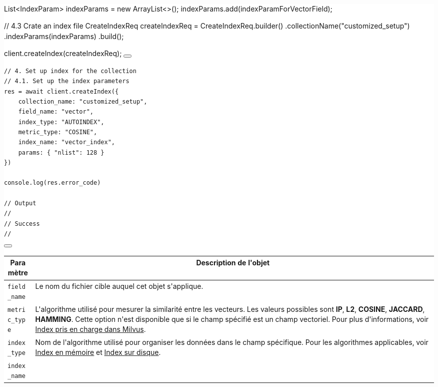List&lt;IndexParam&gt; indexParams = <span class="hljs-keyword">new</span> <span class="hljs-title class_">ArrayList</span>&lt;&gt;();
indexParams.add(indexParamForVectorField);

<span class="hljs-comment">// 4.3 Crate an index file</span>
<span class="hljs-type">CreateIndexReq</span> <span class="hljs-variable">createIndexReq</span> <span class="hljs-operator">=</span> CreateIndexReq.builder()
    .collectionName(<span class="hljs-string">&quot;customized_setup&quot;</span>)
    .indexParams(indexParams)
    .build();

client.createIndex(createIndexReq);
<button class="copy-code-btn"></button></code></pre>
<pre><code translate="no" class="language-javascript"><span class="hljs-comment">// 4. Set up index for the collection</span>
<span class="hljs-comment">// 4.1. Set up the index parameters</span>
res = <span class="hljs-keyword">await</span> client.<span class="hljs-title function_">createIndex</span>({
    <span class="hljs-attr">collection_name</span>: <span class="hljs-string">&quot;customized_setup&quot;</span>,
    <span class="hljs-attr">field_name</span>: <span class="hljs-string">&quot;vector&quot;</span>,
    <span class="hljs-attr">index_type</span>: <span class="hljs-string">&quot;AUTOINDEX&quot;</span>,
    <span class="hljs-attr">metric_type</span>: <span class="hljs-string">&quot;COSINE&quot;</span>,   
    <span class="hljs-attr">index_name</span>: <span class="hljs-string">&quot;vector_index&quot;</span>,
    <span class="hljs-attr">params</span>: { <span class="hljs-string">&quot;nlist&quot;</span>: <span class="hljs-number">128</span> }
})

<span class="hljs-variable language_">console</span>.<span class="hljs-title function_">log</span>(res.<span class="hljs-property">error_code</span>)

<span class="hljs-comment">// Output</span>
<span class="hljs-comment">// </span>
<span class="hljs-comment">// Success</span>
<span class="hljs-comment">// </span>
<button class="copy-code-btn"></button></code></pre>
<table class="language-python">
  <thead>
    <tr>
      <th>Paramètre</th>
      <th>Description de l'objet</th>
    </tr>
  </thead>
  <tbody>
    <tr>
      <td><code translate="no">field_name</code></td>
      <td>Le nom du fichier cible auquel cet objet s'applique.</td>
    </tr>
    <tr>
      <td><code translate="no">metric_type</code></td>
      <td>L'algorithme utilisé pour mesurer la similarité entre les vecteurs. Les valeurs possibles sont <strong>IP</strong>, <strong>L2</strong>, <strong>COSINE</strong>, <strong>JACCARD</strong>, <strong>HAMMING</strong>. Cette option n'est disponible que si le champ spécifié est un champ vectoriel. Pour plus d'informations, voir <a href="https://milvus.io/docs/index.md#Indexes-supported-in-Milvus">Index pris en charge dans Milvus</a>.</td>
    </tr>
    <tr>
      <td><code translate="no">index_type</code></td>
      <td>Nom de l'algorithme utilisé pour organiser les données dans le champ spécifique. Pour les algorithmes applicables, voir <a href="https://milvus.io/docs/index.md">Index en mémoire</a> et <a href="https://milvus.io/docs/disk_index.md">Index sur disque</a>.</td>
    </tr>
    <tr>
      <td><code translate="no">index_name</code></td>